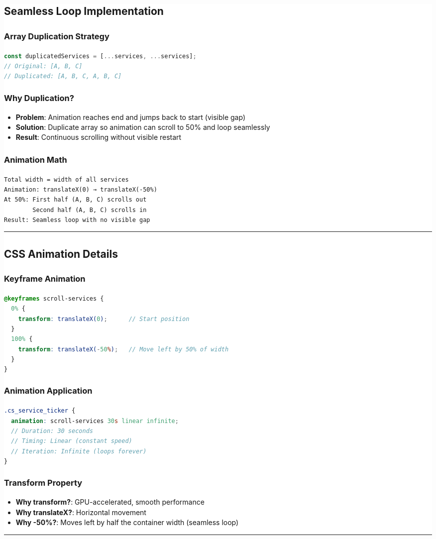 
## Seamless Loop Implementation

### Array Duplication Strategy
```javascript
const duplicatedServices = [...services, ...services];
// Original: [A, B, C]
// Duplicated: [A, B, C, A, B, C]
```

### Why Duplication?
- **Problem**: Animation reaches end and jumps back to start (visible gap)
- **Solution**: Duplicate array so animation can scroll to 50% and loop seamlessly
- **Result**: Continuous scrolling without visible restart

### Animation Math
```
Total width = width of all services
Animation: translateX(0) → translateX(-50%)
At 50%: First half (A, B, C) scrolls out
        Second half (A, B, C) scrolls in
Result: Seamless loop with no visible gap
```

---

## CSS Animation Details

### Keyframe Animation
```scss
@keyframes scroll-services {
  0% {
    transform: translateX(0);      // Start position
  }
  100% {
    transform: translateX(-50%);   // Move left by 50% of width
  }
}
```

### Animation Application
```scss
.cs_service_ticker {
  animation: scroll-services 30s linear infinite;
  // Duration: 30 seconds
  // Timing: Linear (constant speed)
  // Iteration: Infinite (loops forever)
}
```

### Transform Property
- **Why transform?**: GPU-accelerated, smooth performance
- **Why translateX?**: Horizontal movement
- **Why -50%?**: Moves left by half the container width (seamless loop)

---